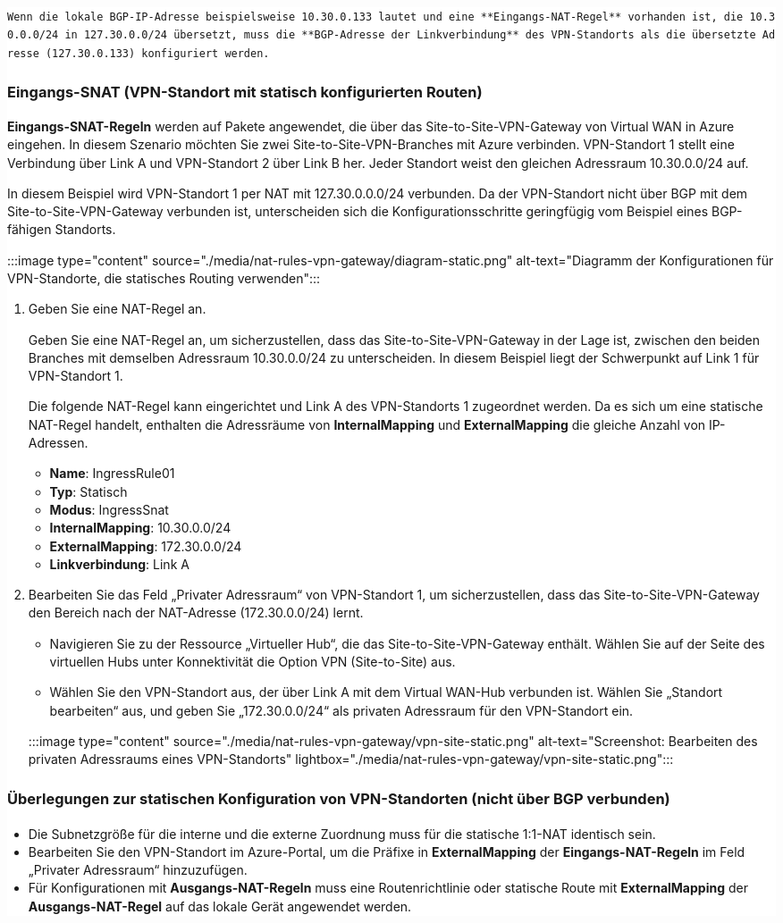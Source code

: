     Wenn die lokale BGP-IP-Adresse beispielsweise 10.30.0.133 lautet und eine **Eingangs-NAT-Regel** vorhanden ist, die 10.30.0.0/24 in 127.30.0.0/24 übersetzt, muss die **BGP-Adresse der Linkverbindung** des VPN-Standorts als die übersetzte Adresse (127.30.0.133) konfiguriert werden.

 
### <a name="ingress-snat-vpn-site-with-statically-configured-routes"></a>Eingangs-SNAT (VPN-Standort mit statisch konfigurierten Routen)

**Eingangs-SNAT-Regeln** werden auf Pakete angewendet, die über das Site-to-Site-VPN-Gateway von Virtual WAN in Azure eingehen. In diesem Szenario möchten Sie zwei Site-to-Site-VPN-Branches mit Azure verbinden. VPN-Standort 1 stellt eine Verbindung über Link A und VPN-Standort 2 über Link B her. Jeder Standort weist den gleichen Adressraum 10.30.0.0/24 auf.

In diesem Beispiel wird VPN-Standort 1 per NAT mit 127.30.0.0.0/24 verbunden. Da der VPN-Standort nicht über BGP mit dem Site-to-Site-VPN-Gateway verbunden ist, unterscheiden sich die Konfigurationsschritte geringfügig vom Beispiel eines BGP-fähigen Standorts. 

   :::image type="content" source="./media/nat-rules-vpn-gateway/diagram-static.png" alt-text="Diagramm der Konfigurationen für VPN-Standorte, die statisches Routing verwenden":::


1. Geben Sie eine NAT-Regel an.

    Geben Sie eine NAT-Regel an, um sicherzustellen, dass das Site-to-Site-VPN-Gateway in der Lage ist, zwischen den beiden Branches mit demselben Adressraum 10.30.0.0/24 zu unterscheiden. In diesem Beispiel liegt der Schwerpunkt auf Link 1 für VPN-Standort 1.

    Die folgende NAT-Regel kann eingerichtet und Link A des VPN-Standorts 1 zugeordnet werden. Da es sich um eine statische NAT-Regel handelt, enthalten die Adressräume von **InternalMapping** und **ExternalMapping** die gleiche Anzahl von IP-Adressen.

    * **Name**: IngressRule01
    * **Typ**: Statisch
    * **Modus**: IngressSnat
    * **InternalMapping**: 10.30.0.0/24
    * **ExternalMapping**: 172.30.0.0/24
    * **Linkverbindung**: Link A

2. Bearbeiten Sie das Feld „Privater Adressraum“ von VPN-Standort 1, um sicherzustellen, dass das Site-to-Site-VPN-Gateway den Bereich nach der NAT-Adresse (172.30.0.0/24) lernt.

   * Navigieren Sie zu der Ressource „Virtueller Hub“, die das Site-to-Site-VPN-Gateway enthält. Wählen Sie auf der Seite des virtuellen Hubs unter Konnektivität die Option VPN (Site-to-Site) aus.

   * Wählen Sie den VPN-Standort aus, der über Link A mit dem Virtual WAN-Hub verbunden ist. Wählen Sie „Standort bearbeiten“ aus, und geben Sie „172.30.0.0/24“ als privaten Adressraum für den VPN-Standort ein. 

   :::image type="content" source="./media/nat-rules-vpn-gateway/vpn-site-static.png" alt-text="Screenshot: Bearbeiten des privaten Adressraums eines VPN-Standorts" lightbox="./media/nat-rules-vpn-gateway/vpn-site-static.png":::

### <a name="considerations-if-vpn-sites-are-statically-configured-not-connected-via-bgp"></a><a name="considerationsnobgp"></a>Überlegungen zur statischen Konfiguration von VPN-Standorten (nicht über BGP verbunden)
* Die Subnetzgröße für die interne und die externe Zuordnung muss für die statische 1:1-NAT identisch sein.
* Bearbeiten Sie den VPN-Standort im Azure-Portal, um die Präfixe in **ExternalMapping** der **Eingangs-NAT-Regeln** im Feld „Privater Adressraum“ hinzuzufügen. 
* Für Konfigurationen mit **Ausgangs-NAT-Regeln** muss eine Routenrichtlinie oder statische Route mit **ExternalMapping** der **Ausgangs-NAT-Regel** auf das lokale Gerät angewendet werden.
